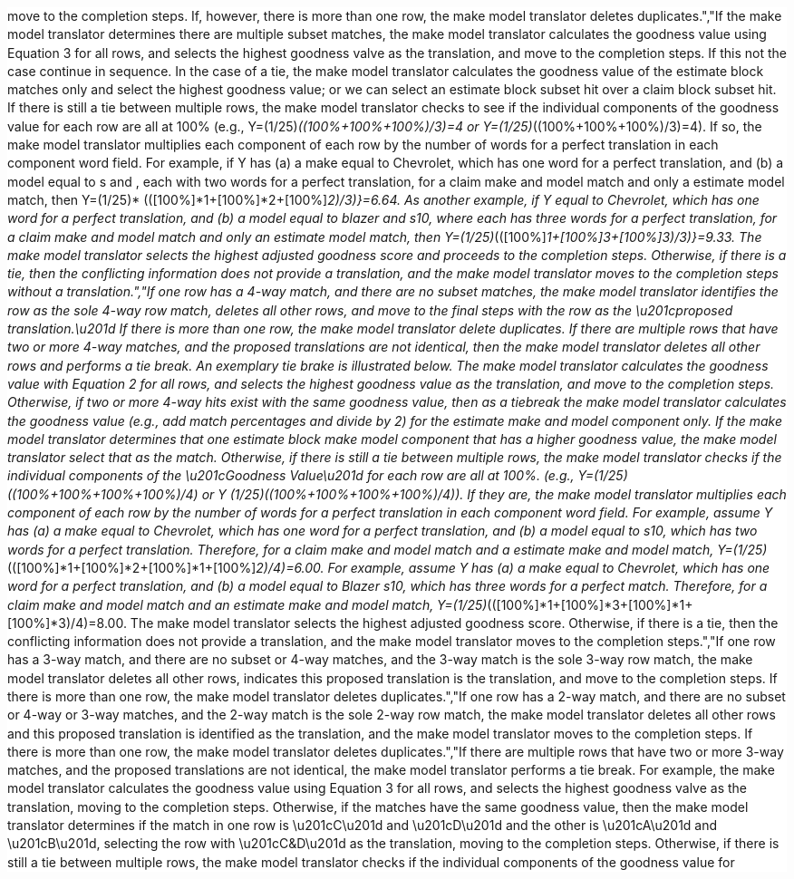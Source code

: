 move to the completion steps. If, however, there is more than one row, the make model translator  deletes duplicates.","If the make model translator  determines there are multiple subset matches, the make model translator  calculates the goodness value using Equation 3 for all rows, and selects the highest goodness valve as the translation, and move to the completion steps. If this not the case continue in sequence. In the case of a tie, the make model translator  calculates the goodness value of the estimate block matches only and select the highest goodness value; or we can select an estimate block subset hit over a claim block subset hit. If there is still a tie between multiple rows, the make model translator  checks to see if the individual components of the goodness value for each row are all at 100% (e.g., Y=(1\/25)*((100%+100%+100%)\/3)=4 or Y=(1\/25)*((100%+100%+100%)\/3)=4). If so, the make model translator  multiplies each component of each row by the number of words for a perfect translation in each component word field. For example, if Y has (a) a make equal to Chevrolet, which has one word for a perfect translation, and (b) a model equal to s and , each with two words for a perfect translation, for a claim make and model match and only a estimate model match, then Y=(1\/25)* (([100%]*1+[100%]*2+[100%]*2)\/3)}=6.64. As another example, if Y equal to Chevrolet, which has one word for a perfect translation, and (b) a model equal to blazer and s10, where each has three words for a perfect translation, for a claim make and model match and only an estimate model match, then Y=(1\/25)*(([100%]*1+[100%]*3+[100%]*3)\/3)}=9.33. The make model translator  selects the highest adjusted goodness score and proceeds to the completion steps. Otherwise, if there is a tie, then the conflicting information does not provide a translation, and the make model translator  moves to the completion steps without a translation.","If one row has a 4-way match, and there are no subset matches, the make model translator  identifies the row as the sole 4-way row match, deletes all other rows, and move to the final steps with the row as the \u201cproposed translation.\u201d If there is more than one row, the make model translator delete duplicates. If there are multiple rows that have two or more 4-way matches, and the proposed translations are not identical, then the make model translator  deletes all other rows and performs a tie break. An exemplary tie brake is illustrated below. The make model translator  calculates the goodness value with Equation 2 for all rows, and selects the highest goodness value as the translation, and move to the completion steps. Otherwise, if two or more 4-way hits exist with the same goodness value, then as a tiebreak the make model translator  calculates the goodness value (e.g., add match percentages and divide by 2) for the estimate make and model component only. If the make model translator  determines that one estimate block make model component that has a higher goodness value, the make model translator  select that as the match. Otherwise, if there is still a tie between multiple rows, the make model translator  checks if the individual components of the \u201cGoodness Value\u201d for each row are all at 100%. (e.g., Y=(1\/25)*((100%+100%+100%+100%)\/4) or Y (1\/25)*((100%+100%+100%+100%)\/4)). If they are, the make model translator  multiplies each component of each row by the number of words for a perfect translation in each component word field. For example, assume Y has (a) a make equal to Chevrolet, which has one word for a perfect translation, and (b) a model equal to s10, which has two words for a perfect translation. Therefore, for a claim make and model match and a estimate make and model match, Y=(1\/25)*(([100%]*1+[100%]*2+[100%]*1+[100%]*2)\/4)=6.00. For example, assume Y has (a) a make equal to Chevrolet, which has one word for a perfect translation, and (b) a model equal to Blazer s10, which has three words for a perfect match. Therefore, for a claim make and model match and an estimate make and model match, Y=(1\/25)*(([100%]*1+[100%]*3+[100%]*1+[100%]*3)\/4)=8.00. The make model translator  selects the highest adjusted goodness score. Otherwise, if there is a tie, then the conflicting information does not provide a translation, and the make model translator  moves to the completion steps.","If one row has a 3-way match, and there are no subset or 4-way matches, and the 3-way match is the sole 3-way row match, the make model translator  deletes all other rows, indicates this proposed translation is the translation, and move to the completion steps. If there is more than one row, the make model translator  deletes duplicates.","If one row has a 2-way match, and there are no subset or 4-way or 3-way matches, and the 2-way match is the sole 2-way row match, the make model translator  deletes all other rows and this proposed translation is identified as the translation, and the make model translator  moves to the completion steps. If there is more than one row, the make model translator  deletes duplicates.","If there are multiple rows that have two or more 3-way matches, and the proposed translations are not identical, the make model translator performs a tie break. For example, the make model translator  calculates the goodness value using Equation 3 for all rows, and selects the highest goodness valve as the translation, moving to the completion steps. Otherwise, if the matches have the same goodness value, then the make model translator  determines if the match in one row is \u201cC\u201d and \u201cD\u201d and the other is \u201cA\u201d and \u201cB\u201d, selecting the row with \u201cC&D\u201d as the translation, moving to the completion steps. Otherwise, if there is still a tie between multiple rows, the make model translator  checks if the individual components of the goodness value for